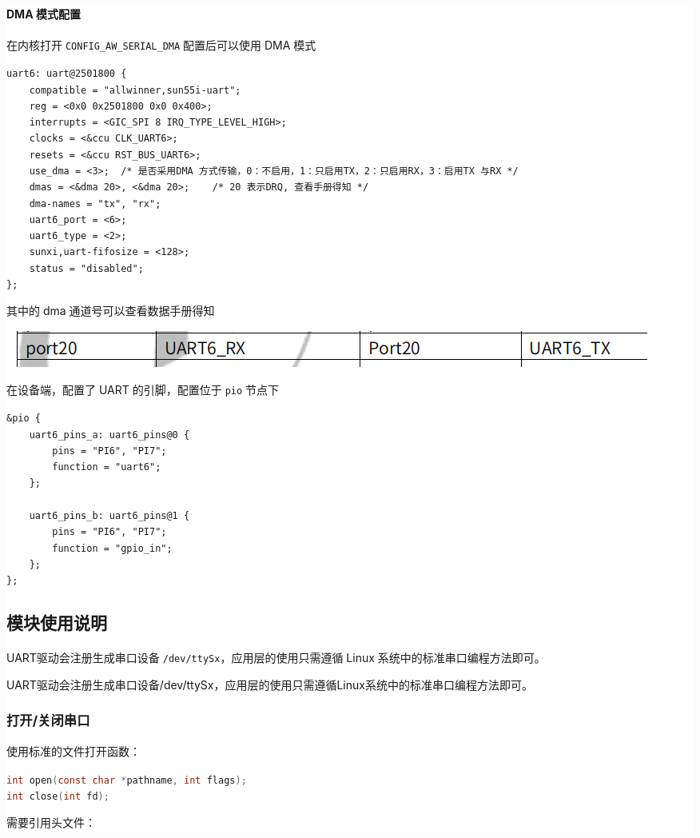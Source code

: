 #### DMA 模式配置

在内核打开 `CONFIG_AW_SERIAL_DMA` 配置后可以使用 DMA 模式

```
uart6: uart@2501800 {
	compatible = "allwinner,sun55i-uart";
	reg = <0x0 0x2501800 0x0 0x400>;
	interrupts = <GIC_SPI 8 IRQ_TYPE_LEVEL_HIGH>;
	clocks = <&ccu CLK_UART6>;
	resets = <&ccu RST_BUS_UART6>;
	use_dma = <3>;	/* 是否采用DMA 方式传输，0：不启用，1：只启用TX，2：只启用RX，3：启用TX 与RX */
	dmas = <&dma 20>, <&dma 20>;	/* 20 表示DRQ, 查看手册得知 */
	dma-names = "tx", "rx";
	uart6_port = <6>;
	uart6_type = <2>;
	sunxi,uart-fifosize = <128>;
	status = "disabled";
};
```

其中的 dma 通道号可以查看数据手册得知

![image-20240329161812555](assets/post/uart/image-20240329161812555.png)

在设备端，配置了 UART 的引脚，配置位于 `pio` 节点下

```
&pio {
	uart6_pins_a: uart6_pins@0 {
		pins = "PI6", "PI7";
		function = "uart6";
	};

	uart6_pins_b: uart6_pins@1 {
		pins = "PI6", "PI7";
		function = "gpio_in";
	};
};
```

## 模块使用说明

UART驱动会注册生成串口设备 `/dev/ttySx`，应用层的使用只需遵循 Linux 系统中的标准串口编程方法即可。

UART驱动会注册生成串口设备/dev/ttySx，应用层的使用只需遵循Linux系统中的标准串口编程方法即可。

### 打开/关闭串口

使用标准的文件打开函数：

```c
int open(const char *pathname, int flags);
int close(int fd);
```
需要引用头文件：
